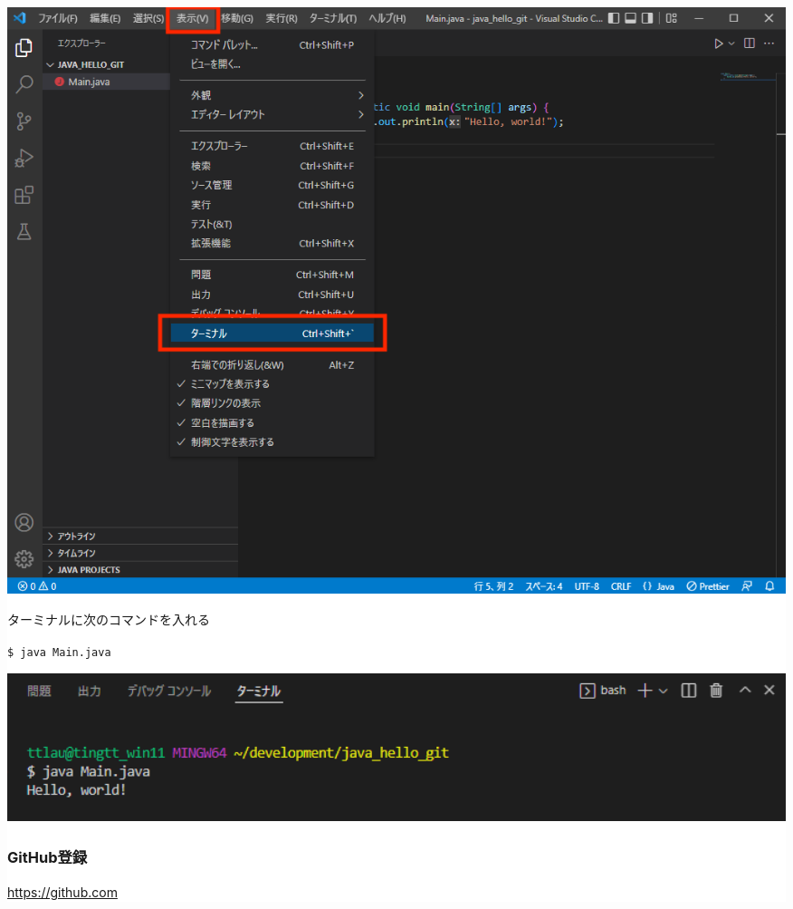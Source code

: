 <img src="./img/6288986a59cf2091615d24c9.png" style="width:950px;"/>

ターミナルに次のコマンドを入れる
```bash
$ java Main.java
```
<img src="./img/6289e9243c94150a6284b264.png" style="width:950px;"/>

### GitHub登録

https://github.com
